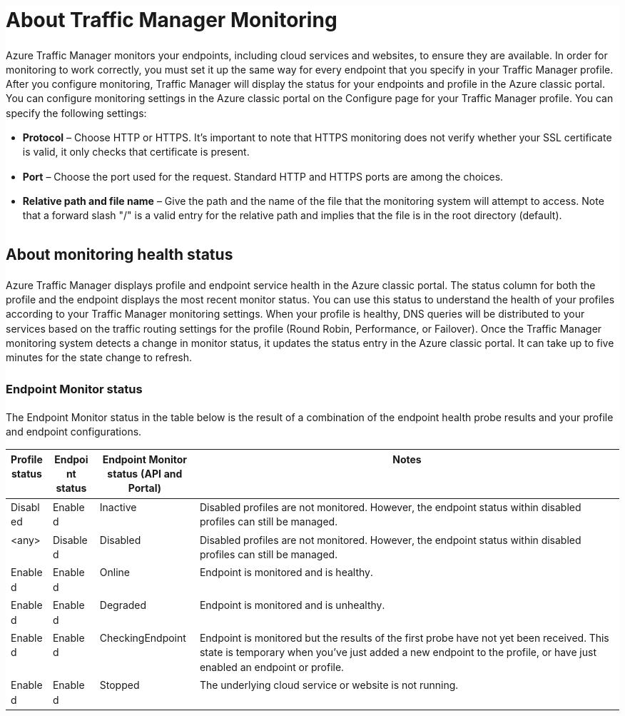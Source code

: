 <properties 
   pageTitle="Traffic Manager Monitoring"
   description="This article will help undertstand and configure Traffic Manager monitoring"
   services="traffic-manager"
   documentationCenter=""
   authors="joaoma"
   manager="carmonm"
   editor="tysonn" />

<tags 
   ms.service="traffic-manager"
   ms.devlang="na"
   ms.topic="article"
   ms.tgt_pltfrm="na"
   ms.workload="infrastructure-services"
   ms.date="12/07/2015"
   ms.author="joaoma" />

# About Traffic Manager Monitoring
Azure Traffic Manager monitors your endpoints, including cloud services and websites, to ensure they are available. In order for monitoring to work correctly, you must set it up the same way for every endpoint that you specify in your Traffic Manager profile. After you configure monitoring, Traffic Manager will display the status for your endpoints and profile in the Azure classic portal. You can configure monitoring settings in the Azure classic portal on the Configure page for your Traffic Manager profile. You can specify the following settings:

* **Protocol** – Choose HTTP or HTTPS. It’s important to note that HTTPS monitoring does not verify whether your SSL certificate is valid, it only checks that certificate is present.

* **Port** – Choose the port used for the request. Standard HTTP and HTTPS ports are among the choices.

* **Relative path and file name** – Give the path and the name of the file that the monitoring system will attempt to access. Note that a forward slash "/" is a valid entry for the relative path and implies that the file is in the root directory (default). 


## About monitoring health status
Azure Traffic Manager displays profile and endpoint service health in the Azure classic portal. The status column for both the profile and the endpoint displays the most recent monitor status. You can use this status to understand the health of your profiles according to your Traffic Manager monitoring settings. When your profile is healthy, DNS queries will be distributed to your services based on the traffic routing settings for the profile (Round Robin, Performance, or Failover). Once the Traffic Manager monitoring system detects a change in monitor status, it updates the status entry in the Azure classic portal. It can take up to five minutes for the state change to refresh.

### Endpoint Monitor status
The Endpoint Monitor status in the table below is the result of a combination of the endpoint health probe results and your profile and endpoint configurations.

| Profile status | Endpoint status | Endpoint Monitor status (API and Portal) | Notes |
| --- | --- | --- | --- |
| Disabled |Enabled |Inactive |Disabled profiles are not monitored. However, the endpoint status within disabled profiles can still be managed. |
| &lt;any&gt; |Disabled |Disabled |Disabled profiles are not monitored. However, the endpoint status within disabled profiles can still be managed. |
| Enabled |Enabled |Online |Endpoint is monitored and is healthy. |
| Enabled |Enabled |Degraded |Endpoint is monitored and is unhealthy. |
| Enabled |Enabled |CheckingEndpoint |Endpoint is monitored but the results of the first probe have not yet been received. This state is temporary when you’ve just added a new endpoint to the profile, or have just enabled an endpoint or profile. |
| Enabled |Enabled |Stopped |The underlying cloud service or website is not running. |
